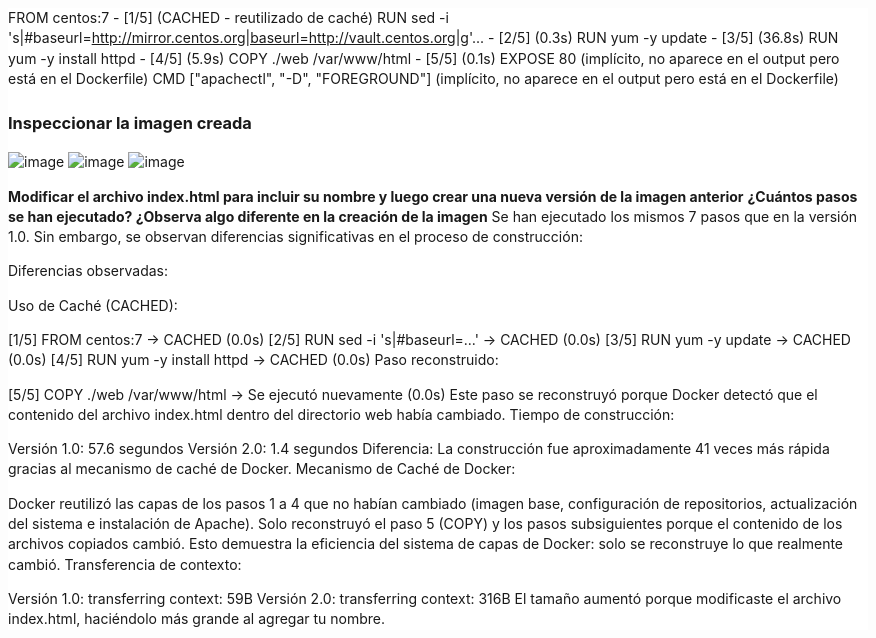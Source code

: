 FROM centos:7 - [1/5] (CACHED - reutilizado de caché)
RUN sed -i 's|#baseurl=http://mirror.centos.org|baseurl=http://vault.centos.org|g'... - [2/5] (0.3s)
RUN yum -y update - [3/5] (36.8s)
RUN yum -y install httpd - [4/5] (5.9s)
COPY ./web /var/www/html - [5/5] (0.1s)
EXPOSE 80 (implícito, no aparece en el output pero está en el Dockerfile)
CMD ["apachectl", "-D", "FOREGROUND"] (implícito, no aparece en el output pero está en el Dockerfile)

### Inspeccionar la imagen creada
<img width="978" height="516" alt="image" src="https://github.com/user-attachments/assets/68ffe257-4403-4e52-9a2a-08485c098cc0" />
<img width="951" height="728" alt="image" src="https://github.com/user-attachments/assets/ed0bdd11-17e3-4b16-a18e-bf666e9ca51a" />
<img width="957" height="798" alt="image" src="https://github.com/user-attachments/assets/4bf8c1ac-2333-430f-a326-b56e6981b608" />




**Modificar el archivo index.html para incluir su nombre y luego crear una nueva versión de la imagen anterior**
**¿Cuántos pasos se han ejecutado? ¿Observa algo diferente en la creación de la imagen**
Se han ejecutado los mismos 7 pasos que en la versión 1.0. Sin embargo, se observan diferencias significativas en el proceso de construcción:

Diferencias observadas:

Uso de Caché (CACHED):

[1/5] FROM centos:7 → CACHED (0.0s)
[2/5] RUN sed -i 's|#baseurl=...' → CACHED (0.0s)
[3/5] RUN yum -y update → CACHED (0.0s)
[4/5] RUN yum -y install httpd → CACHED (0.0s)
Paso reconstruido:

[5/5] COPY ./web /var/www/html → Se ejecutó nuevamente (0.0s)
Este paso se reconstruyó porque Docker detectó que el contenido del archivo index.html dentro del directorio web había cambiado.
Tiempo de construcción:

Versión 1.0: 57.6 segundos
Versión 2.0: 1.4 segundos
Diferencia: La construcción fue aproximadamente 41 veces más rápida gracias al mecanismo de caché de Docker.
Mecanismo de Caché de Docker:

Docker reutilizó las capas de los pasos 1 a 4 que no habían cambiado (imagen base, configuración de repositorios, actualización del sistema e instalación de Apache).
Solo reconstruyó el paso 5 (COPY) y los pasos subsiguientes porque el contenido de los archivos copiados cambió.
Esto demuestra la eficiencia del sistema de capas de Docker: solo se reconstruye lo que realmente cambió.
Transferencia de contexto:

Versión 1.0: transferring context: 59B
Versión 2.0: transferring context: 316B
El tamaño aumentó porque modificaste el archivo index.html, haciéndolo más grande al agregar tu nombre.
